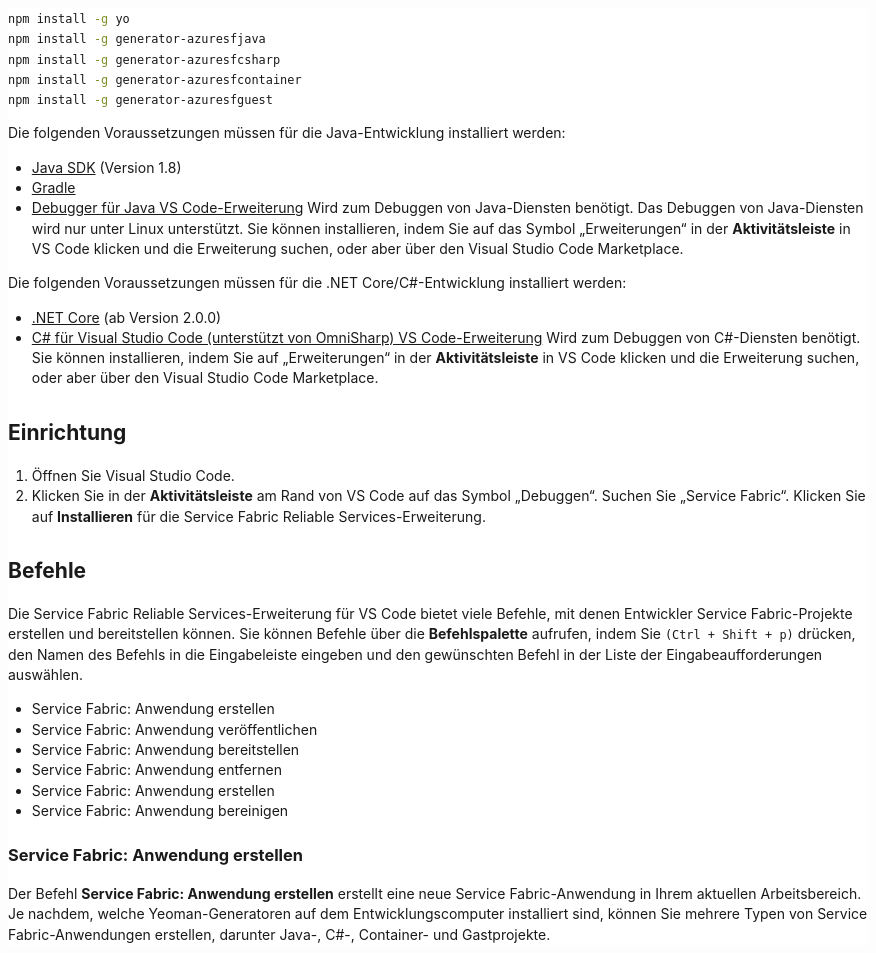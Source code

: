    ```sh
   npm install -g yo
   npm install -g generator-azuresfjava
   npm install -g generator-azuresfcsharp
   npm install -g generator-azuresfcontainer
   npm install -g generator-azuresfguest
   ```

Die folgenden Voraussetzungen müssen für die Java-Entwicklung installiert werden:

* [Java SDK](https://aka.ms/azure-jdks) (Version 1.8)
* [Gradle](https://gradle.org/install/)
* [Debugger für Java VS Code-Erweiterung](https://marketplace.visualstudio.com/items?itemName=vscjava.vscode-java-debug) Wird zum Debuggen von Java-Diensten benötigt. Das Debuggen von Java-Diensten wird nur unter Linux unterstützt. Sie können installieren, indem Sie auf das Symbol „Erweiterungen“ in der **Aktivitätsleiste** in VS Code klicken und die Erweiterung suchen, oder aber über den Visual Studio Code Marketplace.

Die folgenden Voraussetzungen müssen für die .NET Core/C#-Entwicklung installiert werden:

* [.NET Core](https://www.microsoft.com/net/learn/get-started) (ab Version 2.0.0)
* [C# für Visual Studio Code (unterstützt von OmniSharp) VS Code-Erweiterung](https://marketplace.visualstudio.com/items?itemName=ms-vscode.csharp) Wird zum Debuggen von C#-Diensten benötigt. Sie können installieren, indem Sie auf „Erweiterungen“ in der **Aktivitätsleiste** in VS Code klicken und die Erweiterung suchen, oder aber über den Visual Studio Code Marketplace.

## <a name="setup"></a>Einrichtung

1. Öffnen Sie Visual Studio Code.
2. Klicken Sie in der **Aktivitätsleiste** am Rand von VS Code auf das Symbol „Debuggen“. Suchen Sie „Service Fabric“. Klicken Sie auf **Installieren** für die Service Fabric Reliable Services-Erweiterung.

## <a name="commands"></a>Befehle
Die Service Fabric Reliable Services-Erweiterung für VS Code bietet viele Befehle, mit denen Entwickler Service Fabric-Projekte erstellen und bereitstellen können. Sie können Befehle über die **Befehlspalette** aufrufen, indem Sie `(Ctrl + Shift + p)` drücken, den Namen des Befehls in die Eingabeleiste eingeben und den gewünschten Befehl in der Liste der Eingabeaufforderungen auswählen. 

* Service Fabric: Anwendung erstellen 
* Service Fabric: Anwendung veröffentlichen 
* Service Fabric: Anwendung bereitstellen 
* Service Fabric: Anwendung entfernen  
* Service Fabric: Anwendung erstellen 
* Service Fabric: Anwendung bereinigen 

### <a name="service-fabric-create-application"></a>Service Fabric: Anwendung erstellen

Der Befehl **Service Fabric: Anwendung erstellen** erstellt eine neue Service Fabric-Anwendung in Ihrem aktuellen Arbeitsbereich. Je nachdem, welche Yeoman-Generatoren auf dem Entwicklungscomputer installiert sind, können Sie mehrere Typen von Service Fabric-Anwendungen erstellen, darunter Java-, C#-, Container- und Gastprojekte. 
